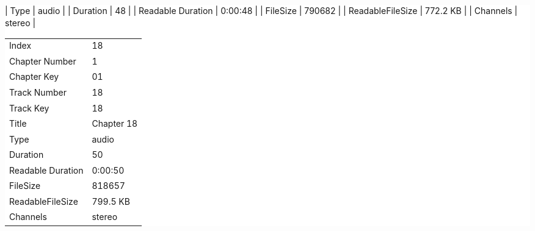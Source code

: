 | Type | audio |
| Duration | 48 |
| Readable Duration | 0:00:48 |
| FileSize | 790682 |
| ReadableFileSize | 772.2 KB |
| Channels | stereo |

|  |  |
| - | - |
| Index | 18 |
| Chapter Number | 1 |
| Chapter Key | 01 |
| Track Number | 18 |
| Track Key | 18 |
| Title | Chapter 18 |
| Type | audio |
| Duration | 50 |
| Readable Duration | 0:00:50 |
| FileSize | 818657 |
| ReadableFileSize | 799.5 KB |
| Channels | stereo |

